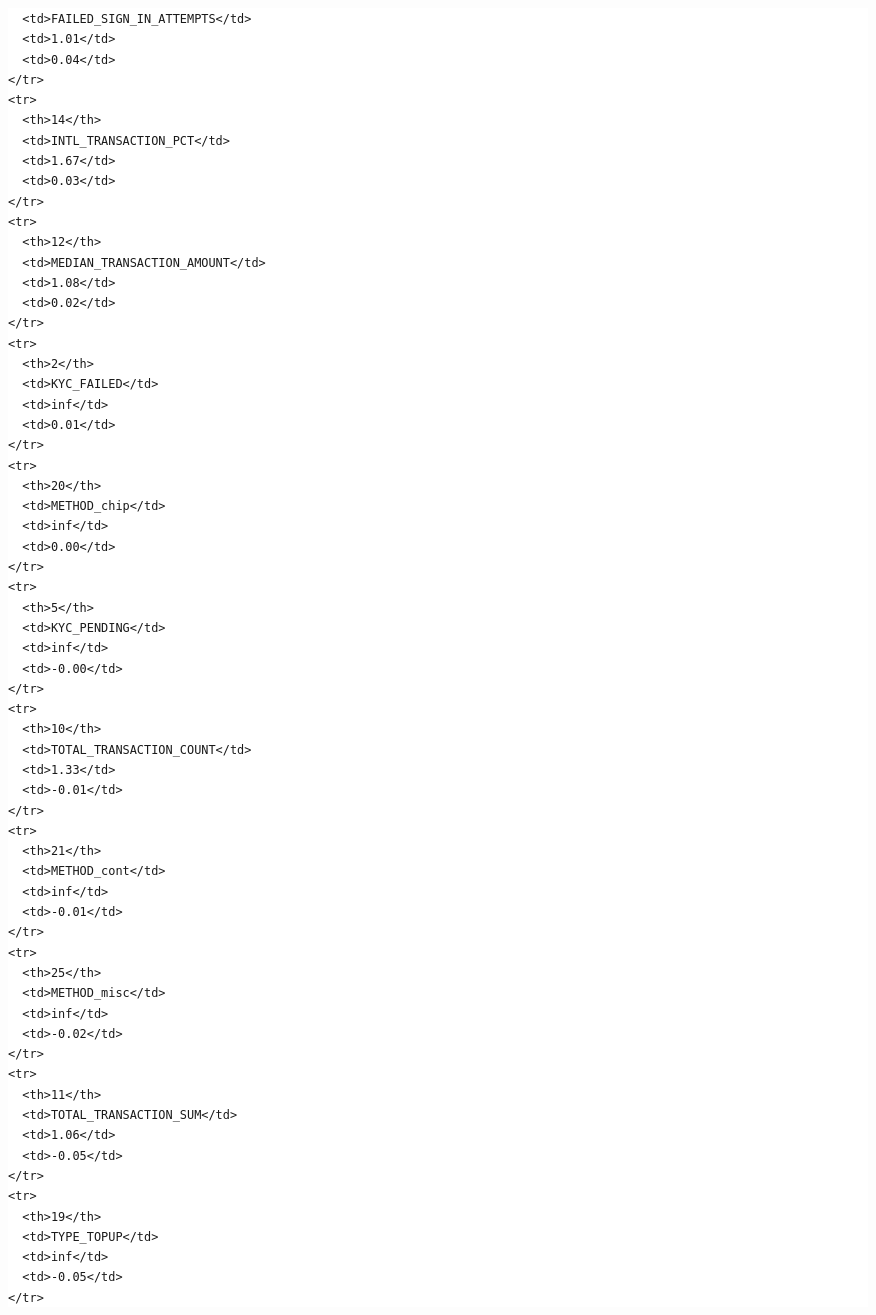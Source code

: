       <td>FAILED_SIGN_IN_ATTEMPTS</td>
      <td>1.01</td>
      <td>0.04</td>
    </tr>
    <tr>
      <th>14</th>
      <td>INTL_TRANSACTION_PCT</td>
      <td>1.67</td>
      <td>0.03</td>
    </tr>
    <tr>
      <th>12</th>
      <td>MEDIAN_TRANSACTION_AMOUNT</td>
      <td>1.08</td>
      <td>0.02</td>
    </tr>
    <tr>
      <th>2</th>
      <td>KYC_FAILED</td>
      <td>inf</td>
      <td>0.01</td>
    </tr>
    <tr>
      <th>20</th>
      <td>METHOD_chip</td>
      <td>inf</td>
      <td>0.00</td>
    </tr>
    <tr>
      <th>5</th>
      <td>KYC_PENDING</td>
      <td>inf</td>
      <td>-0.00</td>
    </tr>
    <tr>
      <th>10</th>
      <td>TOTAL_TRANSACTION_COUNT</td>
      <td>1.33</td>
      <td>-0.01</td>
    </tr>
    <tr>
      <th>21</th>
      <td>METHOD_cont</td>
      <td>inf</td>
      <td>-0.01</td>
    </tr>
    <tr>
      <th>25</th>
      <td>METHOD_misc</td>
      <td>inf</td>
      <td>-0.02</td>
    </tr>
    <tr>
      <th>11</th>
      <td>TOTAL_TRANSACTION_SUM</td>
      <td>1.06</td>
      <td>-0.05</td>
    </tr>
    <tr>
      <th>19</th>
      <td>TYPE_TOPUP</td>
      <td>inf</td>
      <td>-0.05</td>
    </tr>